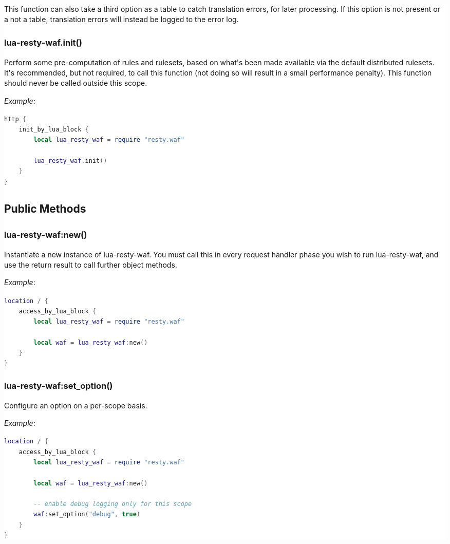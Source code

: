 This function can also take a third option as a table to catch translation errors, for later processing. If this option is not present or a not a table, translation errors will instead be logged to the error log.

### lua-resty-waf.init()

Perform some pre-computation of rules and rulesets, based on what's been made available via the default distributed rulesets. It's recommended, but not required, to call this function (not doing so will result in a small performance penalty). This function should never be called outside this scope.

*Example*:

```lua
http {
    init_by_lua_block {
        local lua_resty_waf = require "resty.waf"

        lua_resty_waf.init()
    }
}
```

## Public Methods

### lua-resty-waf:new()

Instantiate a new instance of lua-resty-waf. You must call this in every request handler phase you wish to run lua-resty-waf, and use the return result to call further object methods.

*Example*:

```lua
location / {
    access_by_lua_block {
        local lua_resty_waf = require "resty.waf"

        local waf = lua_resty_waf:new()
    }
}
```

### lua-resty-waf:set_option()

Configure an option on a per-scope basis.

*Example*:

```lua
location / {
    access_by_lua_block {
        local lua_resty_waf = require "resty.waf"

        local waf = lua_resty_waf:new()

        -- enable debug logging only for this scope
        waf:set_option("debug", true)
    }
}
```

